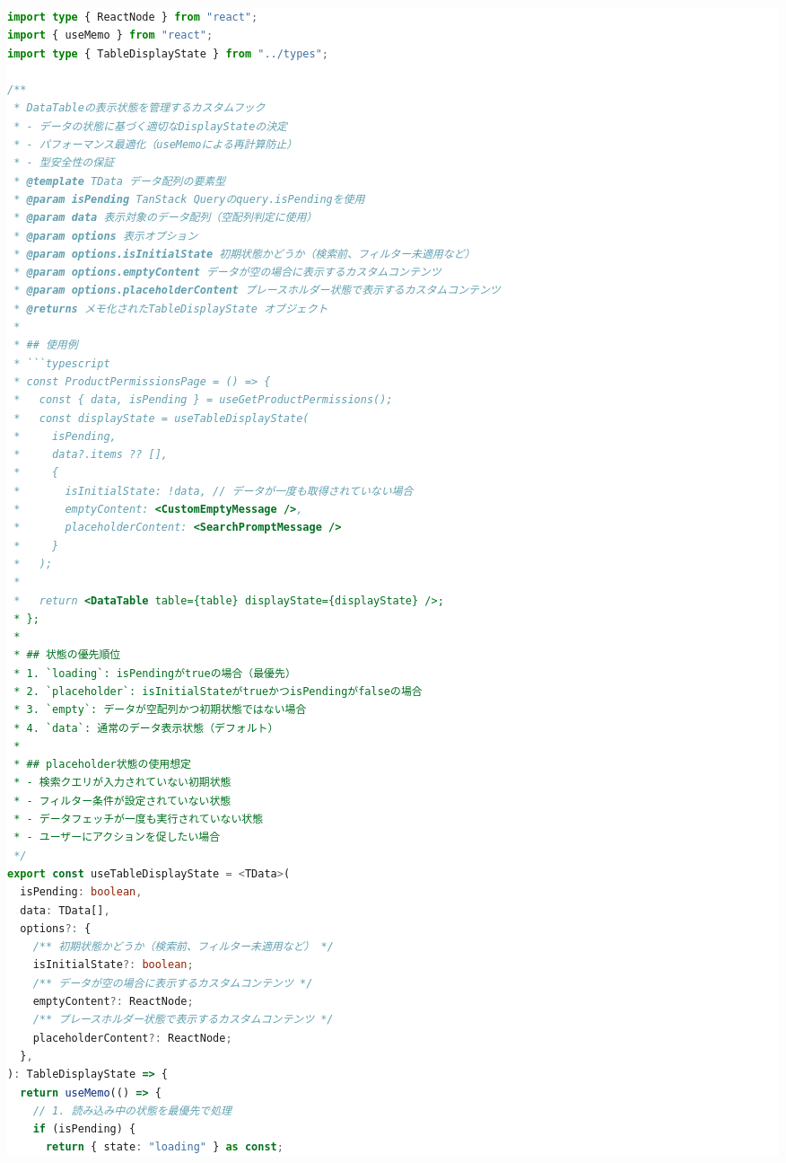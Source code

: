 ```typescript : src/apps/app/src/components/DataTable/Table/useTableDisplayState.ts
import type { ReactNode } from "react";
import { useMemo } from "react";
import type { TableDisplayState } from "../types";

/**
 * DataTableの表示状態を管理するカスタムフック
 * - データの状態に基づく適切なDisplayStateの決定
 * - パフォーマンス最適化（useMemoによる再計算防止）
 * - 型安全性の保証
 * @template TData データ配列の要素型
 * @param isPending TanStack Queryのquery.isPendingを使用
 * @param data 表示対象のデータ配列（空配列判定に使用）
 * @param options 表示オプション
 * @param options.isInitialState 初期状態かどうか（検索前、フィルター未適用など）
 * @param options.emptyContent データが空の場合に表示するカスタムコンテンツ
 * @param options.placeholderContent プレースホルダー状態で表示するカスタムコンテンツ
 * @returns メモ化されたTableDisplayState オブジェクト
 *
 * ## 使用例
 * ```typescript
 * const ProductPermissionsPage = () => {
 *   const { data, isPending } = useGetProductPermissions();
 *   const displayState = useTableDisplayState(
 *     isPending,
 *     data?.items ?? [],
 *     {
 *       isInitialState: !data, // データが一度も取得されていない場合
 *       emptyContent: <CustomEmptyMessage />,
 *       placeholderContent: <SearchPromptMessage />
 *     }
 *   );
 *
 *   return <DataTable table={table} displayState={displayState} />;
 * };
 *
 * ## 状態の優先順位
 * 1. `loading`: isPendingがtrueの場合（最優先）
 * 2. `placeholder`: isInitialStateがtrueかつisPendingがfalseの場合
 * 3. `empty`: データが空配列かつ初期状態ではない場合
 * 4. `data`: 通常のデータ表示状態（デフォルト）
 *
 * ## placeholder状態の使用想定
 * - 検索クエリが入力されていない初期状態
 * - フィルター条件が設定されていない状態
 * - データフェッチが一度も実行されていない状態
 * - ユーザーにアクションを促したい場合
 */
export const useTableDisplayState = <TData>(
  isPending: boolean,
  data: TData[],
  options?: {
    /** 初期状態かどうか（検索前、フィルター未適用など） */
    isInitialState?: boolean;
    /** データが空の場合に表示するカスタムコンテンツ */
    emptyContent?: ReactNode;
    /** プレースホルダー状態で表示するカスタムコンテンツ */
    placeholderContent?: ReactNode;
  },
): TableDisplayState => {
  return useMemo(() => {
    // 1. 読み込み中の状態を最優先で処理
    if (isPending) {
      return { state: "loading" } as const;
```